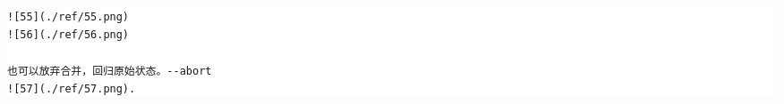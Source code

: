     ![55](./ref/55.png)
    ![56](./ref/56.png)

    也可以放弃合并，回归原始状态。--abort
    ![57](./ref/57.png).